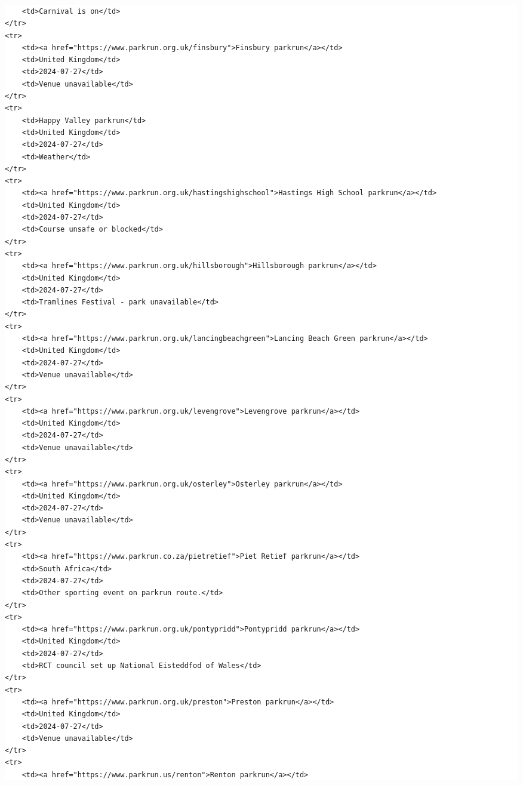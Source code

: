         <td>Carnival is on</td>
    </tr>
    <tr>
        <td><a href="https://www.parkrun.org.uk/finsbury">Finsbury parkrun</a></td>
        <td>United Kingdom</td>
        <td>2024-07-27</td>
        <td>Venue unavailable</td>
    </tr>
    <tr>
        <td>Happy Valley parkrun</td>
        <td>United Kingdom</td>
        <td>2024-07-27</td>
        <td>Weather</td>
    </tr>
    <tr>
        <td><a href="https://www.parkrun.org.uk/hastingshighschool">Hastings High School parkrun</a></td>
        <td>United Kingdom</td>
        <td>2024-07-27</td>
        <td>Course unsafe or blocked</td>
    </tr>
    <tr>
        <td><a href="https://www.parkrun.org.uk/hillsborough">Hillsborough parkrun</a></td>
        <td>United Kingdom</td>
        <td>2024-07-27</td>
        <td>Tramlines Festival - park unavailable</td>
    </tr>
    <tr>
        <td><a href="https://www.parkrun.org.uk/lancingbeachgreen">Lancing Beach Green parkrun</a></td>
        <td>United Kingdom</td>
        <td>2024-07-27</td>
        <td>Venue unavailable</td>
    </tr>
    <tr>
        <td><a href="https://www.parkrun.org.uk/levengrove">Levengrove parkrun</a></td>
        <td>United Kingdom</td>
        <td>2024-07-27</td>
        <td>Venue unavailable</td>
    </tr>
    <tr>
        <td><a href="https://www.parkrun.org.uk/osterley">Osterley parkrun</a></td>
        <td>United Kingdom</td>
        <td>2024-07-27</td>
        <td>Venue unavailable</td>
    </tr>
    <tr>
        <td><a href="https://www.parkrun.co.za/pietretief">Piet Retief parkrun</a></td>
        <td>South Africa</td>
        <td>2024-07-27</td>
        <td>Other sporting event on parkrun route.</td>
    </tr>
    <tr>
        <td><a href="https://www.parkrun.org.uk/pontypridd">Pontypridd parkrun</a></td>
        <td>United Kingdom</td>
        <td>2024-07-27</td>
        <td>RCT council set up National Eisteddfod of Wales</td>
    </tr>
    <tr>
        <td><a href="https://www.parkrun.org.uk/preston">Preston parkrun</a></td>
        <td>United Kingdom</td>
        <td>2024-07-27</td>
        <td>Venue unavailable</td>
    </tr>
    <tr>
        <td><a href="https://www.parkrun.us/renton">Renton parkrun</a></td>